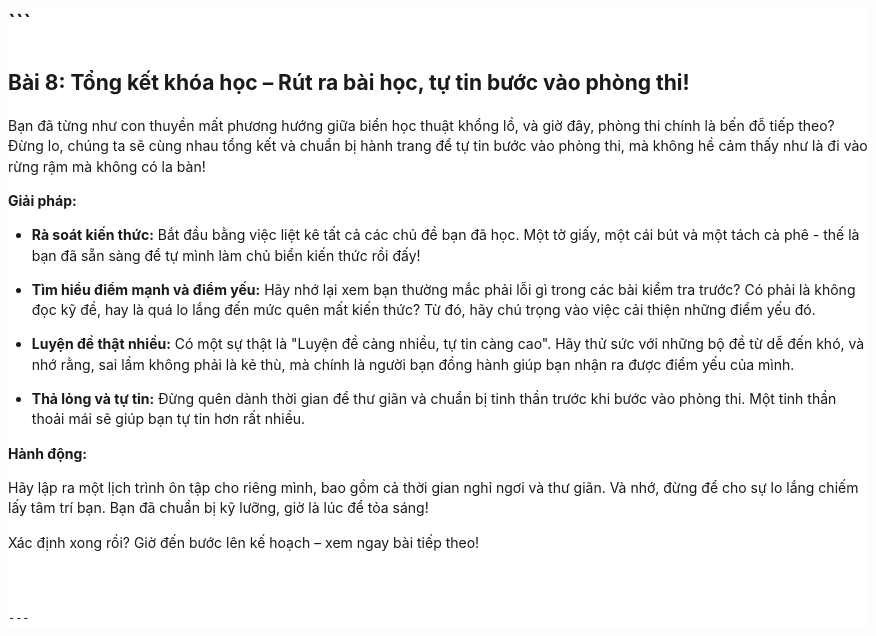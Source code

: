 ## ```
## Bài 8: Tổng kết khóa học – Rút ra bài học, tự tin bước vào phòng thi!

Bạn đã từng như con thuyền mất phương hướng giữa biển học thuật khổng lồ, và giờ đây, phòng thi chính là bến đỗ tiếp theo? Đừng lo, chúng ta sẽ cùng nhau tổng kết và chuẩn bị hành trang để tự tin bước vào phòng thi, mà không hề cảm thấy như là đi vào rừng rậm mà không có la bàn!

**Giải pháp:**

- **Rà soát kiến thức:** Bắt đầu bằng việc liệt kê tất cả các chủ đề bạn đã học. Một tờ giấy, một cái bút và một tách cà phê - thế là bạn đã sẵn sàng để tự mình làm chủ biển kiến thức rồi đấy!

- **Tìm hiểu điểm mạnh và điểm yếu:** Hãy nhớ lại xem bạn thường mắc phải lỗi gì trong các bài kiểm tra trước? Có phải là không đọc kỹ đề, hay là quá lo lắng đến mức quên mất kiến thức? Từ đó, hãy chú trọng vào việc cải thiện những điểm yếu đó.

- **Luyện đề thật nhiều:** Có một sự thật là "Luyện đề càng nhiều, tự tin càng cao". Hãy thử sức với những bộ đề từ dễ đến khó, và nhớ rằng, sai lầm không phải là kẻ thù, mà chính là người bạn đồng hành giúp bạn nhận ra được điểm yếu của mình.

- **Thả lỏng và tự tin:** Đừng quên dành thời gian để thư giãn và chuẩn bị tinh thần trước khi bước vào phòng thi. Một tinh thần thoải mái sẽ giúp bạn tự tin hơn rất nhiều.

**Hành động:**

Hãy lập ra một lịch trình ôn tập cho riêng mình, bao gồm cả thời gian nghỉ ngơi và thư giãn. Và nhớ, đừng để cho sự lo lắng chiếm lấy tâm trí bạn. Bạn đã chuẩn bị kỹ lưỡng, giờ là lúc để tỏa sáng!

Xác định xong rồi? Giờ đến bước lên kế hoạch – xem ngay bài tiếp theo!
```


---
